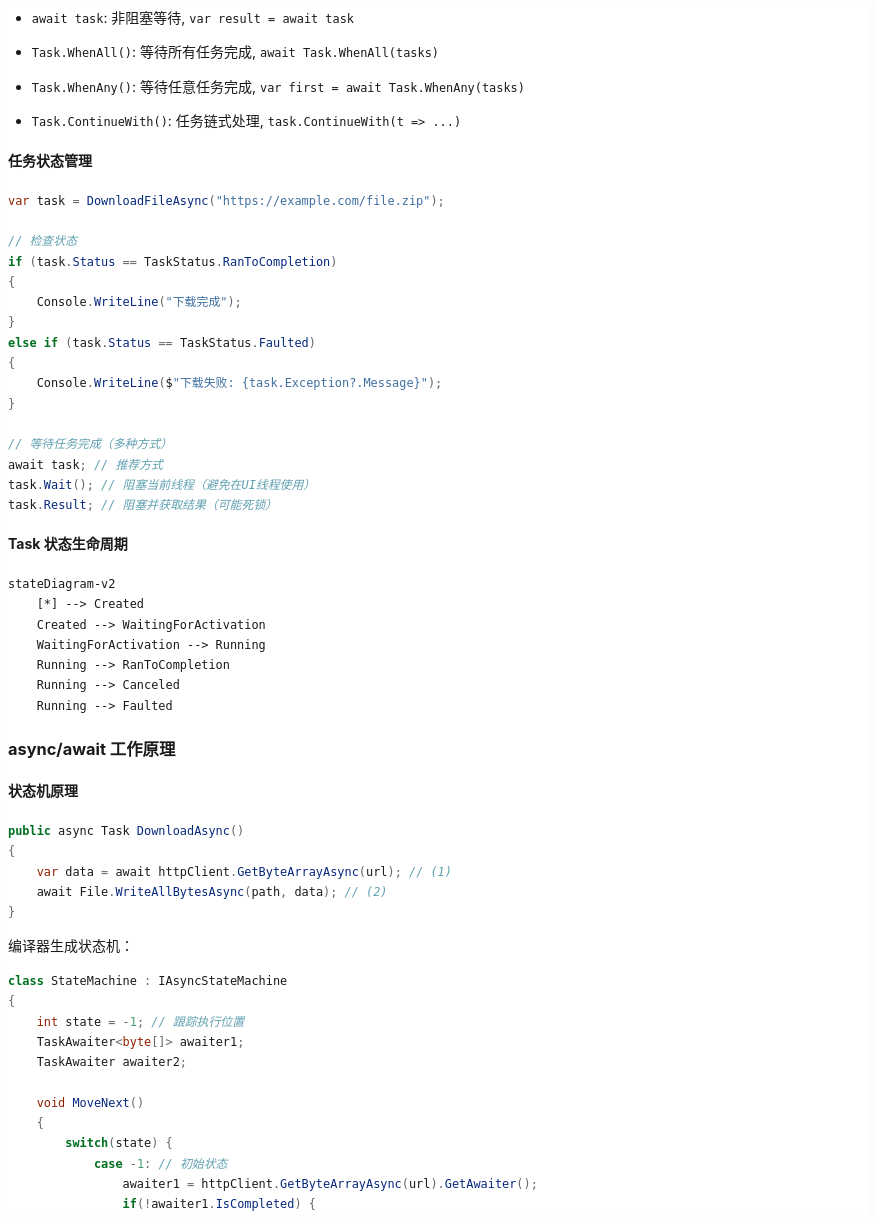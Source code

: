 * `await task`: 非阻塞等待, `var result = await task`

* `Task.WhenAll()`: 等待所有任务完成, `await Task.WhenAll(tasks)`

* `Task.WhenAny()`: 等待任意任务完成, `var first = await Task.WhenAny(tasks)`

* `Task.ContinueWith()`: 任务链式处理, `task.ContinueWith(t => ...)`

#### 任务状态管理

```csharp
var task = DownloadFileAsync("https://example.com/file.zip");

// 检查状态
if (task.Status == TaskStatus.RanToCompletion)
{
    Console.WriteLine("下载完成");
}
else if (task.Status == TaskStatus.Faulted)
{
    Console.WriteLine($"下载失败: {task.Exception?.Message}");
}

// 等待任务完成（多种方式）
await task; // 推荐方式
task.Wait(); // 阻塞当前线程（避免在UI线程使用）
task.Result; // 阻塞并获取结果（可能死锁）
```

#### Task 状态生命周期

```mermaid
stateDiagram-v2
    [*] --> Created
    Created --> WaitingForActivation
    WaitingForActivation --> Running
    Running --> RanToCompletion
    Running --> Canceled
    Running --> Faulted
```

### async/await 工作原理

#### 状态机原理

```csharp
public async Task DownloadAsync()
{
    var data = await httpClient.GetByteArrayAsync(url); // (1)
    await File.WriteAllBytesAsync(path, data); // (2)
}
```

编译器生成状态机：

```csharp
class StateMachine : IAsyncStateMachine
{
    int state = -1; // 跟踪执行位置
    TaskAwaiter<byte[]> awaiter1;
    TaskAwaiter awaiter2;
    
    void MoveNext()
    {
        switch(state) {
            case -1: // 初始状态
                awaiter1 = httpClient.GetByteArrayAsync(url).GetAwaiter();
                if(!awaiter1.IsCompleted) {
```